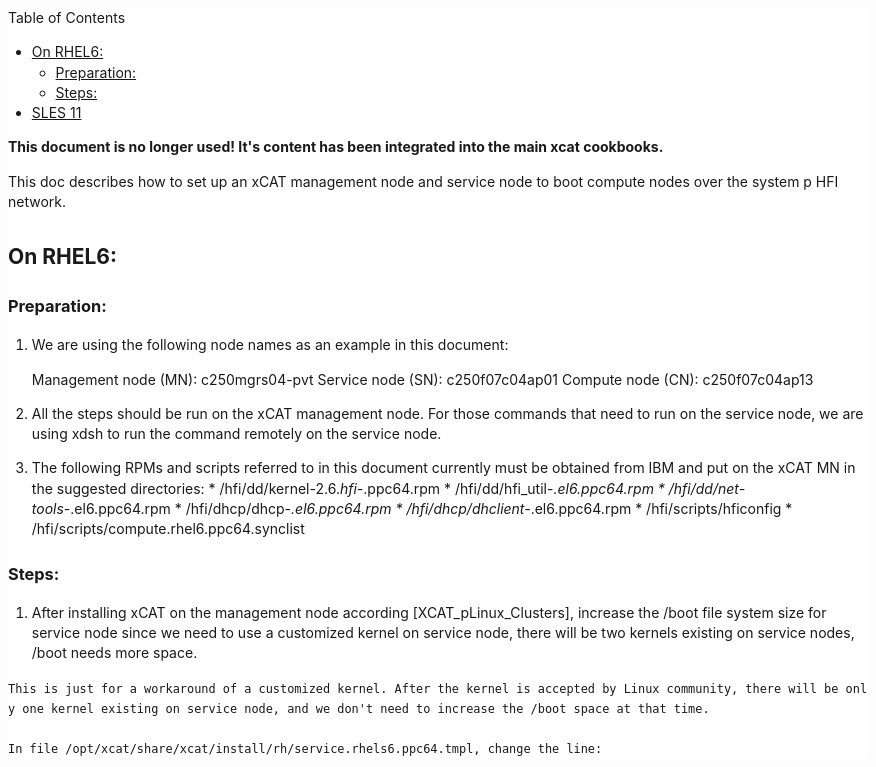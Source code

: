 

Table of Contents

- [On RHEL6:](#on-rhel6)
  - [Preparation:](#preparation)
  - [Steps:](#steps)
- [SLES 11](#sles-11)



  
  
**This document is no longer used! It's content has been integrated into the main xcat cookbooks.**   
  
  
  
  
  
  
  


  
This doc describes how to set up an xCAT management node and service node to boot compute nodes over the system p HFI network. 


## On RHEL6:

### Preparation:

  1. We are using the following node names as an example in this document: 
        
        Management node (MN): c250mgrs04-pvt
        Service node (SN): c250f07c04ap01
        Compute node (CN): c250f07c04ap13

  2. All the steps should be run on the xCAT management node. For those commands that need to run on the service node, we are using xdsh to run the command remotely on the service node. 
  3. The following RPMs and scripts referred to in this document currently must be obtained from IBM and put on the xCAT MN in the suggested directories: 
    * /hfi/dd/kernel-2.6.*hfi-*.ppc64.rpm 
    * /hfi/dd/hfi_util-*.el6.ppc64.rpm 
    * /hfi/dd/net-tools-*.el6.ppc64.rpm 
    * /hfi/dhcp/dhcp-*.el6.ppc64.rpm 
    * /hfi/dhcp/dhclient-*.el6.ppc64.rpm 
    * /hfi/scripts/hficonfig 
    * /hfi/scripts/compute.rhel6.ppc64.synclist 

### Steps:

  1. After installing xCAT on the management node according [XCAT_pLinux_Clusters], increase the /boot file system size for service node since we need to use a customized kernel on service node, there will be two kernels existing on service nodes, /boot needs more space. 

    This is just for a workaround of a customized kernel. After the kernel is accepted by Linux community, there will be only one kernel existing on service node, and we don't need to increase the /boot space at that time. 

    In file /opt/xcat/share/xcat/install/rh/service.rhels6.ppc64.tmpl, change the line: 
